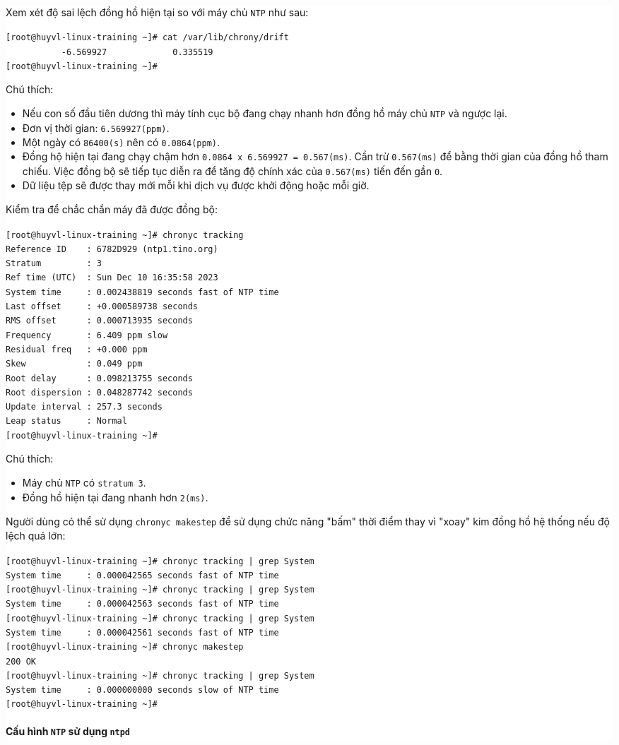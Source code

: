 Xem xét độ sai lệch đồng hồ hiện tại so với máy chủ `NTP` như sau:
```shell
[root@huyvl-linux-training ~]# cat /var/lib/chrony/drift
           -6.569927             0.335519
[root@huyvl-linux-training ~]# 
```

Chú thích:

- Nếu con số đầu tiên dương thì máy tính cục bộ đang chạy nhanh hơn đồng hồ máy chủ `NTP` và ngược lại. 
- Đơn vị thời gian: `6.569927(ppm)`.
- Một ngày có `86400(s)` nên có `0.0864(ppm)`.
- Đồng hộ hiện tại đang chạy chậm hơn `0.0864 x 6.569927 = 0.567(ms)`. Cần trừ `0.567(ms)` để bằng thời gian của đồng hồ tham chiếu. Việc đồng bộ sẽ tiếp tục diễn ra để tăng độ chính xác của `0.567(ms)` tiến đến gần `0`.
- Dữ liệu tệp sẽ được thay mới mỗi khi dịch vụ được khởi động hoặc mỗi giờ.

Kiểm tra để chắc chắn máy đã được đồng bộ:

```shell
[root@huyvl-linux-training ~]# chronyc tracking
Reference ID    : 6782D929 (ntp1.tino.org)
Stratum         : 3
Ref time (UTC)  : Sun Dec 10 16:35:58 2023
System time     : 0.002438819 seconds fast of NTP time
Last offset     : +0.000589738 seconds
RMS offset      : 0.000713935 seconds
Frequency       : 6.409 ppm slow
Residual freq   : +0.000 ppm
Skew            : 0.049 ppm
Root delay      : 0.098213755 seconds
Root dispersion : 0.048287742 seconds
Update interval : 257.3 seconds
Leap status     : Normal
[root@huyvl-linux-training ~]# 
```

Chú thích:

- Máy chủ `NTP` có `stratum 3`.
- Đồng hồ hiện tại đang nhanh hơn `2(ms)`.

Người dùng có thể sử dụng `chronyc makestep` để sử dụng chức năng "bấm" thời điểm thay vì "xoay" kim đồng hồ hệ thống nếu độ lệch quá lớn:

```shell
[root@huyvl-linux-training ~]# chronyc tracking | grep System
System time     : 0.000042565 seconds fast of NTP time
[root@huyvl-linux-training ~]# chronyc tracking | grep System
System time     : 0.000042563 seconds fast of NTP time
[root@huyvl-linux-training ~]# chronyc tracking | grep System
System time     : 0.000042561 seconds fast of NTP time
[root@huyvl-linux-training ~]# chronyc makestep
200 OK
[root@huyvl-linux-training ~]# chronyc tracking | grep System
System time     : 0.000000000 seconds slow of NTP time                                                   
[root@huyvl-linux-training ~]#                                            
```



#### <a name="ntpd"></a>Cấu hình `NTP` sử dụng `ntpd`